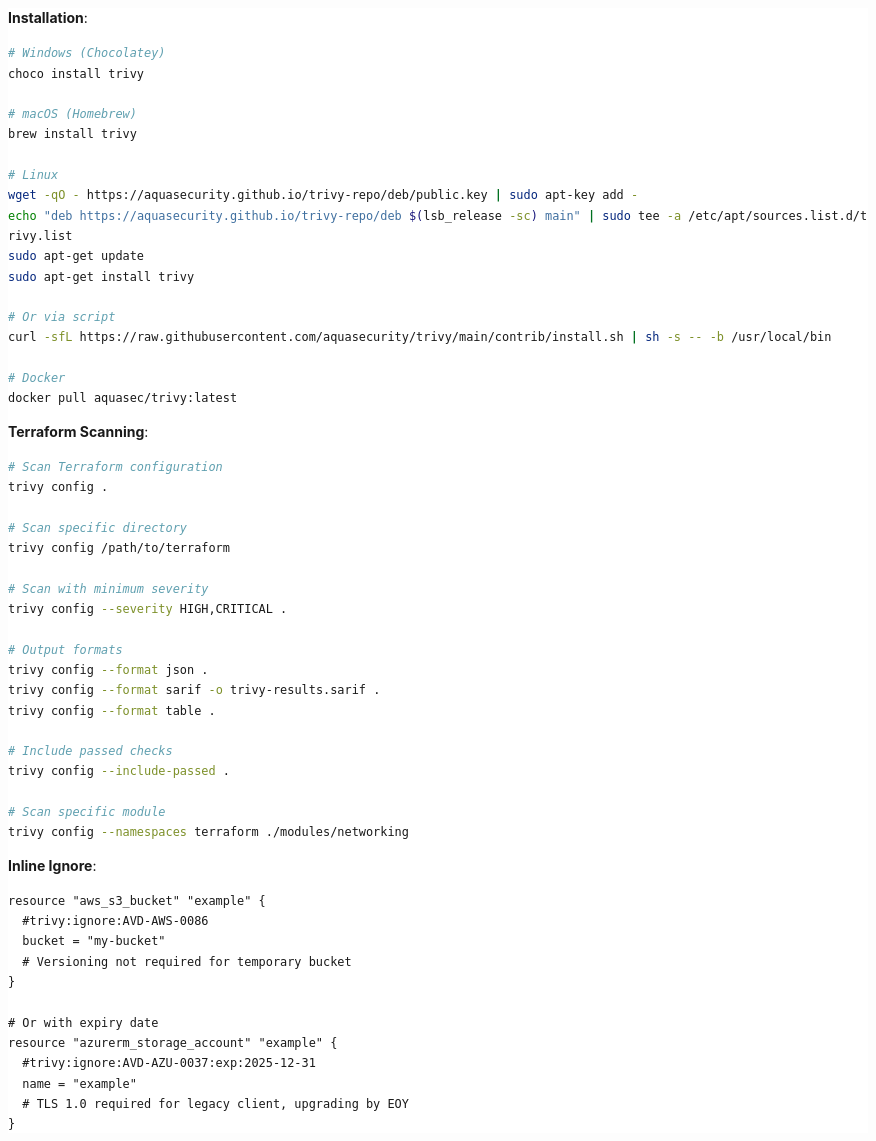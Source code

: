 **Installation**:
```bash
# Windows (Chocolatey)
choco install trivy

# macOS (Homebrew)
brew install trivy

# Linux
wget -qO - https://aquasecurity.github.io/trivy-repo/deb/public.key | sudo apt-key add -
echo "deb https://aquasecurity.github.io/trivy-repo/deb $(lsb_release -sc) main" | sudo tee -a /etc/apt/sources.list.d/trivy.list
sudo apt-get update
sudo apt-get install trivy

# Or via script
curl -sfL https://raw.githubusercontent.com/aquasecurity/trivy/main/contrib/install.sh | sh -s -- -b /usr/local/bin

# Docker
docker pull aquasec/trivy:latest
```

**Terraform Scanning**:
```bash
# Scan Terraform configuration
trivy config .

# Scan specific directory
trivy config /path/to/terraform

# Scan with minimum severity
trivy config --severity HIGH,CRITICAL .

# Output formats
trivy config --format json .
trivy config --format sarif -o trivy-results.sarif .
trivy config --format table .

# Include passed checks
trivy config --include-passed .

# Scan specific module
trivy config --namespaces terraform ./modules/networking
```

**Inline Ignore**:
```hcl
resource "aws_s3_bucket" "example" {
  #trivy:ignore:AVD-AWS-0086
  bucket = "my-bucket"
  # Versioning not required for temporary bucket
}

# Or with expiry date
resource "azurerm_storage_account" "example" {
  #trivy:ignore:AVD-AZU-0037:exp:2025-12-31
  name = "example"
  # TLS 1.0 required for legacy client, upgrading by EOY
}
```
